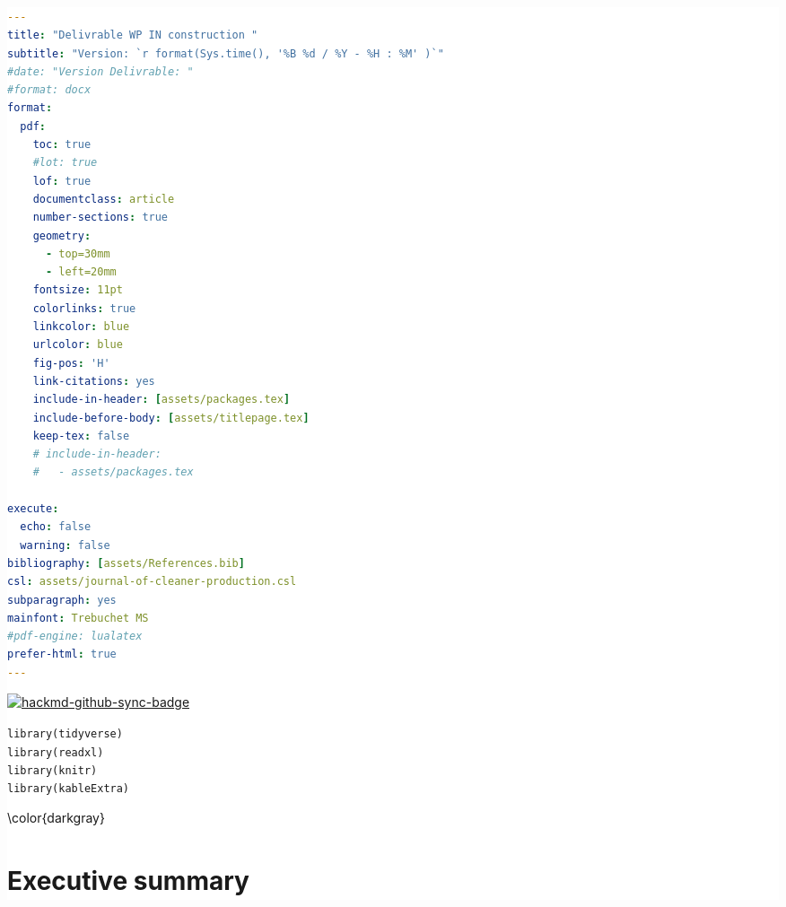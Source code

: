 ```yaml
---
title: "Delivrable WP IN construction "
subtitle: "Version: `r format(Sys.time(), '%B %d / %Y - %H : %M' )`"
#date: "Version Delivrable: "
#format: docx
format:
  pdf:
    toc: true
    #lot: true
    lof: true
    documentclass: article
    number-sections: true
    geometry:
      - top=30mm
      - left=20mm
    fontsize: 11pt
    colorlinks: true
    linkcolor: blue
    urlcolor: blue
    fig-pos: 'H'
    link-citations: yes
    include-in-header: [assets/packages.tex]
    include-before-body: [assets/titlepage.tex]
    keep-tex: false
    # include-in-header:
    #   - assets/packages.tex

execute:
  echo: false
  warning: false    
bibliography: [assets/References.bib]
csl: assets/journal-of-cleaner-production.csl   
subparagraph: yes
mainfont: Trebuchet MS
#pdf-engine: lualatex
prefer-html: true
---
```


[![hackmd-github-sync-badge](https://hackmd.io/FE8JCvJjS4CbjdMBf5DdGw/badge)](https://hackmd.io/FE8JCvJjS4CbjdMBf5DdGw)


```{r, echo=FALSE, include=FALSE}
library(tidyverse)
library(readxl)
library(knitr)
library(kableExtra)
```

\color{darkgray}

# Executive summary


[^D2.2]: Delivrable 2.2 DIT DESIGN OF THE DIT APPROACH
[^D4.2]: Delivrable 4.2 SPECIFICATION OF EACH PHYSICAL DEMONSTRATOR (OPEN MANUFACTURING